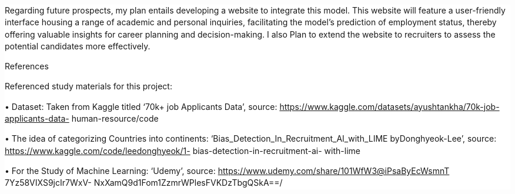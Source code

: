 Regarding future prospects, my plan entails developing a website to integrate this model. This website will feature a user-friendly interface housing a range of academic and personal inquiries, facilitating the model’s prediction of employment status, thereby offering valuable insights for career planning and decision-making. I also Plan to extend the website to recruiters to assess the potential candidates more effectively.
 
References

Referenced study materials for this project:

• Dataset: Taken from Kaggle titled ‘70k+ job Applicants Data’,
  source: https://www.kaggle.com/datasets/ayushtankha/70k-job-applicants-data- human-resource/code

• The idea of categorizing Countries into continents:
  ‘Bias_Detection_In_Recruitment_AI_with_LIME byDonghyeok-Lee’,
   source: https://www.kaggle.com/code/leedonghyeok/1- bias-detection-in-recruitment-ai- 
   with-lime

• For the Study of Machine Learning: ‘Udemy’,
  source: https://www.udemy.com/share/101WfW3@iPsaByEcWsmnT 7Yz58VIXS9jcIr7WxV- NxXamQ9d1Fom1ZzmrWPlesFVKDzTbgQSkA==/
  
